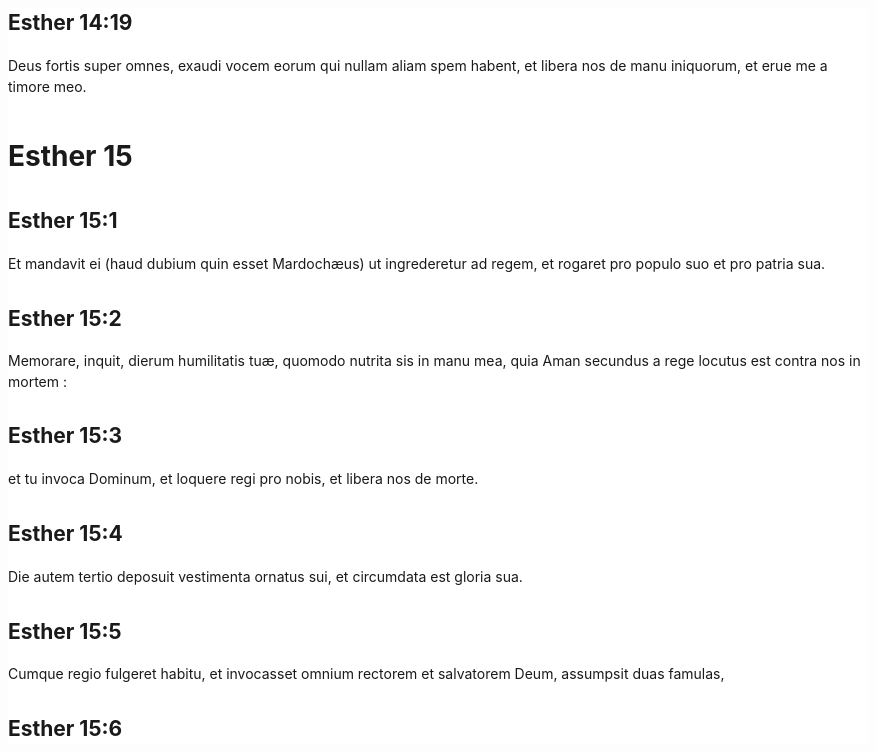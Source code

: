
<a id="org69c8a6c"></a>

## Esther 14:19

Deus fortis super omnes, exaudi vocem eorum qui nullam aliam spem habent, et libera nos de manu iniquorum, et erue me a timore meo.   


<a id="org6f9dd57"></a>

# Esther 15


<a id="org6a33454"></a>

## Esther 15:1

Et mandavit ei (haud dubium quin esset Mardochæus) ut ingrederetur ad regem, et rogaret pro populo suo et pro patria sua.


<a id="org7fbe991"></a>

## Esther 15:2

Memorare, inquit, dierum humilitatis tuæ, quomodo nutrita sis in manu mea, quia Aman secundus a rege locutus est contra nos in mortem :


<a id="org17d9202"></a>

## Esther 15:3

et tu invoca Dominum, et loquere regi pro nobis, et libera nos de morte.  


<a id="org8fe868e"></a>

## Esther 15:4

Die autem tertio deposuit vestimenta ornatus sui, et circumdata est gloria sua.


<a id="org40d2f2f"></a>

## Esther 15:5

Cumque regio fulgeret habitu, et invocasset omnium rectorem et salvatorem Deum, assumpsit duas famulas,


<a id="org162eb1d"></a>

## Esther 15:6
